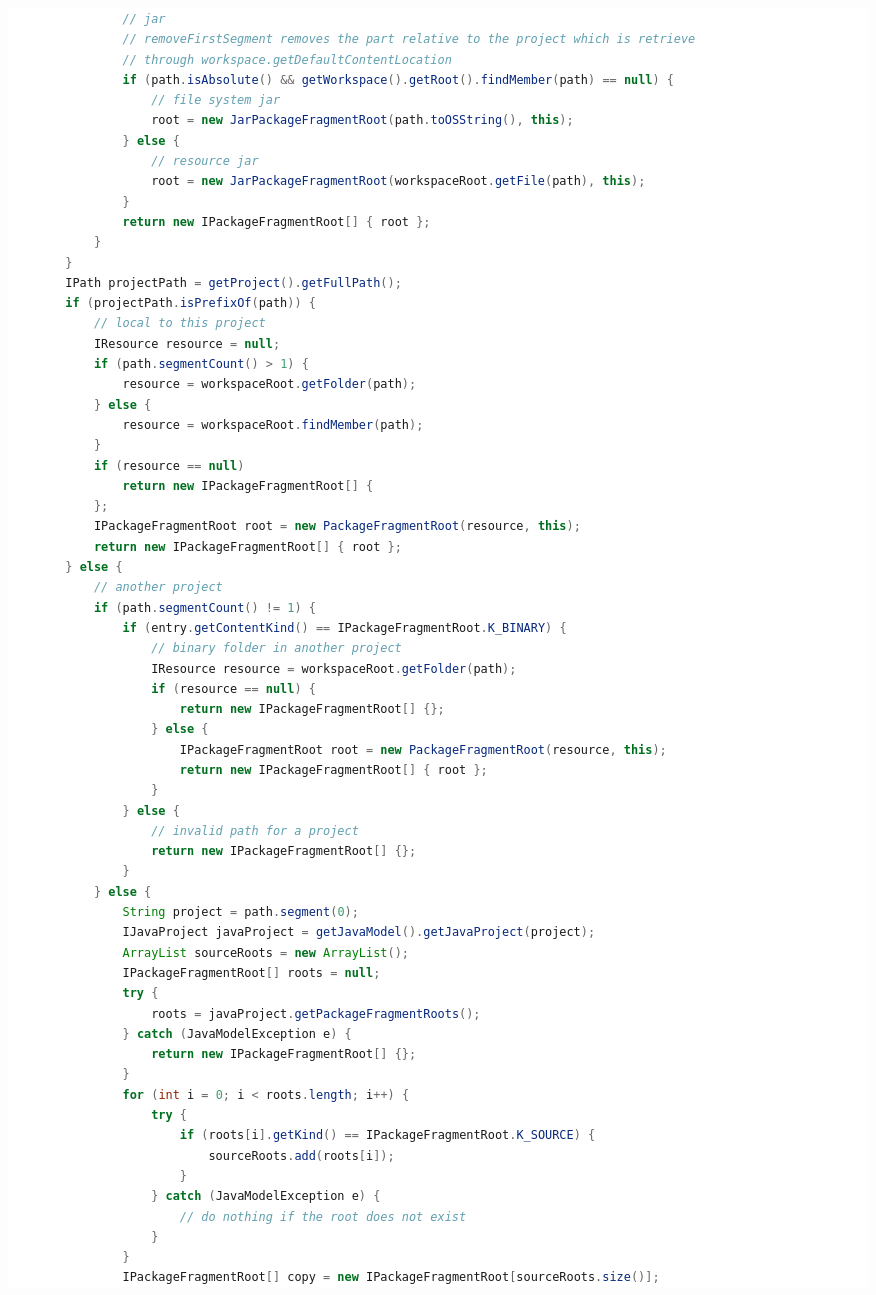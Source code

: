 ```java
				// jar
				// removeFirstSegment removes the part relative to the project which is retrieve 
				// through workspace.getDefaultContentLocation
				if (path.isAbsolute() && getWorkspace().getRoot().findMember(path) == null) {
					// file system jar
					root = new JarPackageFragmentRoot(path.toOSString(), this);
				} else {
					// resource jar
					root = new JarPackageFragmentRoot(workspaceRoot.getFile(path), this);
				}
				return new IPackageFragmentRoot[] { root };
			}
		}
		IPath projectPath = getProject().getFullPath();
		if (projectPath.isPrefixOf(path)) {
			// local to this project
			IResource resource = null;
			if (path.segmentCount() > 1) {
				resource = workspaceRoot.getFolder(path);
			} else {
				resource = workspaceRoot.findMember(path);
			}
			if (resource == null)
				return new IPackageFragmentRoot[] {
			};
			IPackageFragmentRoot root = new PackageFragmentRoot(resource, this);
			return new IPackageFragmentRoot[] { root };
		} else {
			// another project
			if (path.segmentCount() != 1) {
				if (entry.getContentKind() == IPackageFragmentRoot.K_BINARY) {
					// binary folder in another project
					IResource resource = workspaceRoot.getFolder(path);
					if (resource == null) {
						return new IPackageFragmentRoot[] {};
					} else {
						IPackageFragmentRoot root = new PackageFragmentRoot(resource, this);
						return new IPackageFragmentRoot[] { root };
					}
				} else {
					// invalid path for a project
					return new IPackageFragmentRoot[] {};
				}
			} else {
				String project = path.segment(0);
				IJavaProject javaProject = getJavaModel().getJavaProject(project);
				ArrayList sourceRoots = new ArrayList();
				IPackageFragmentRoot[] roots = null;
				try {
					roots = javaProject.getPackageFragmentRoots();
				} catch (JavaModelException e) {
					return new IPackageFragmentRoot[] {};
				}
				for (int i = 0; i < roots.length; i++) {
					try {
						if (roots[i].getKind() == IPackageFragmentRoot.K_SOURCE) {
							sourceRoots.add(roots[i]);
						}
					} catch (JavaModelException e) {
						// do nothing if the root does not exist
					}
				}
				IPackageFragmentRoot[] copy = new IPackageFragmentRoot[sourceRoots.size()];
```